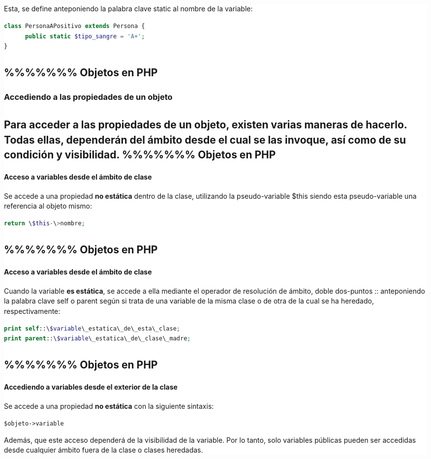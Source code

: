 Esta, se define anteponiendo la palabra clave static al nombre de la
variable:

````php
class PersonaAPositivo extends Persona {
      public static $tipo_sangre = 'A+';
}

````
%%%%%%%
Objetos en PHP
--------------
### Accediendo a las propiedades de un objeto

Para acceder a las propiedades de un objeto, existen varias maneras de
hacerlo. Todas ellas, dependerán del ámbito desde el cual se las
invoque, así como de su condición y visibilidad.
%%%%%%%
Objetos en PHP
--------------
#### Acceso a variables desde el ámbito de clase

Se accede a una propiedad **no estática** dentro de la clase, utilizando
la pseudo-variable \$this siendo esta pseudo-variable una referencia al
objeto mismo:

````php
return \$this-\>nombre;
````
%%%%%%%
Objetos en PHP
--------------
#### Acceso a variables desde el ámbito de clase
Cuando la variable **es estática**, se accede a ella mediante el
operador de resolución de ámbito, doble dos-puntos :: anteponiendo la
palabra clave self o parent según si trata de una variable de la misma
clase o de otra de la cual se ha heredado, respectivamente:

````php
print self::\$variable\_estatica\_de\_esta\_clase;
print parent::\$variable\_estatica\_de\_clase\_madre;
````
%%%%%%%
Objetos en PHP
--------------
#### Accediendo a variables desde el exterior de la clase

Se accede a una propiedad **no estática** con la siguiente sintaxis:

    $objeto->variable

Además, que este acceso dependerá de la visibilidad de la variable. Por
lo tanto, solo variables públicas pueden ser accedidas desde cualquier
ámbito fuera de la clase o clases heredadas.
